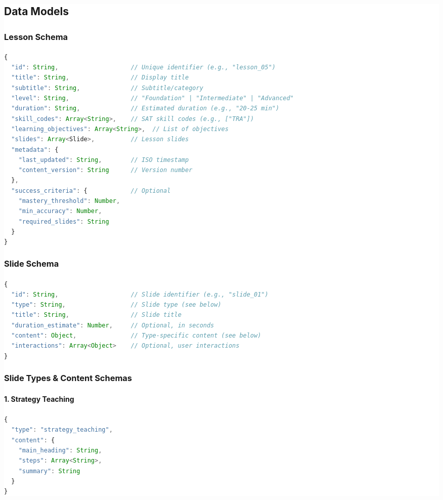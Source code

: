 
## Data Models

### Lesson Schema
```javascript
{
  "id": String,                    // Unique identifier (e.g., "lesson_05")
  "title": String,                 // Display title
  "subtitle": String,              // Subtitle/category
  "level": String,                 // "Foundation" | "Intermediate" | "Advanced"
  "duration": String,              // Estimated duration (e.g., "20-25 min")
  "skill_codes": Array<String>,    // SAT skill codes (e.g., ["TRA"])
  "learning_objectives": Array<String>,  // List of objectives
  "slides": Array<Slide>,          // Lesson slides
  "metadata": {
    "last_updated": String,        // ISO timestamp
    "content_version": String      // Version number
  },
  "success_criteria": {            // Optional
    "mastery_threshold": Number,
    "min_accuracy": Number,
    "required_slides": String
  }
}
```

### Slide Schema
```javascript
{
  "id": String,                    // Slide identifier (e.g., "slide_01")
  "type": String,                  // Slide type (see below)
  "title": String,                 // Slide title
  "duration_estimate": Number,     // Optional, in seconds
  "content": Object,               // Type-specific content (see below)
  "interactions": Array<Object>    // Optional, user interactions
}
```

### Slide Types & Content Schemas

#### 1. Strategy Teaching
```javascript
{
  "type": "strategy_teaching",
  "content": {
    "main_heading": String,
    "steps": Array<String>,
    "summary": String
  }
}
```

